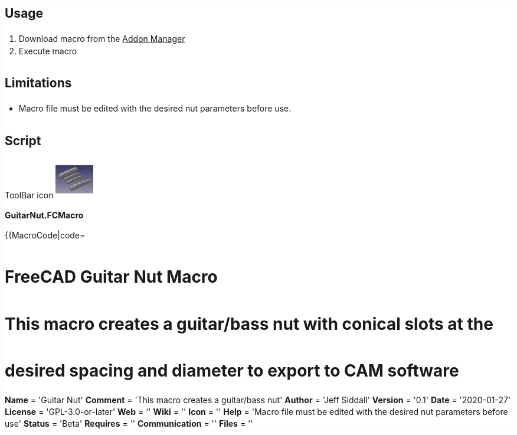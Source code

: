 ## Usage

1.  Download macro from the [Addon Manager](Std_AddonMgr.md)
2.  Execute macro

## Limitations

-   Macro file must be edited with the desired nut parameters before use.

 

## Script

ToolBar icon <img alt="" src=images/Macro_Guitar_Nut.png  style="width:64px;">

 **GuitarNut.FCMacro**


{{MacroCode|code=
# FreeCAD Guitar Nut Macro
# This macro creates a guitar/bass nut with conical slots at the
# desired spacing and diameter to export to CAM software 

__Name__ = 'Guitar Nut'
__Comment__ = 'This macro creates a guitar/bass nut'
__Author__ = 'Jeff Siddall'
__Version__ = '0.1'
__Date__ = '2020-01-27'
__License__ = 'GPL-3.0-or-later'
__Web__ = ''
__Wiki__ = ''
__Icon__ = ''
__Help__ = 'Macro file must be edited with the desired nut parameters before use'
__Status__ = 'Beta'
__Requires__ = ''
__Communication__ = ''
__Files__ = ''
